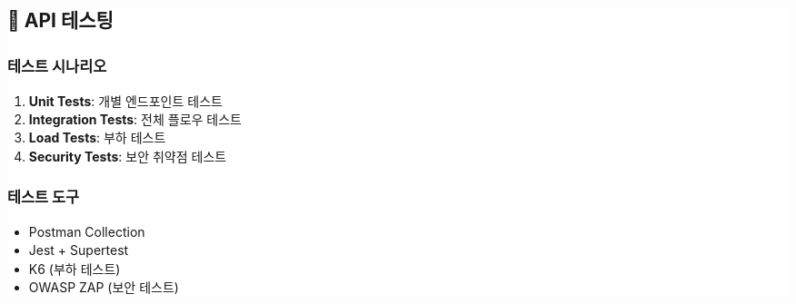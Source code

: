 ## 🧪 API 테스팅

### 테스트 시나리오
1. **Unit Tests**: 개별 엔드포인트 테스트
2. **Integration Tests**: 전체 플로우 테스트
3. **Load Tests**: 부하 테스트
4. **Security Tests**: 보안 취약점 테스트

### 테스트 도구
- Postman Collection
- Jest + Supertest
- K6 (부하 테스트)
- OWASP ZAP (보안 테스트)
